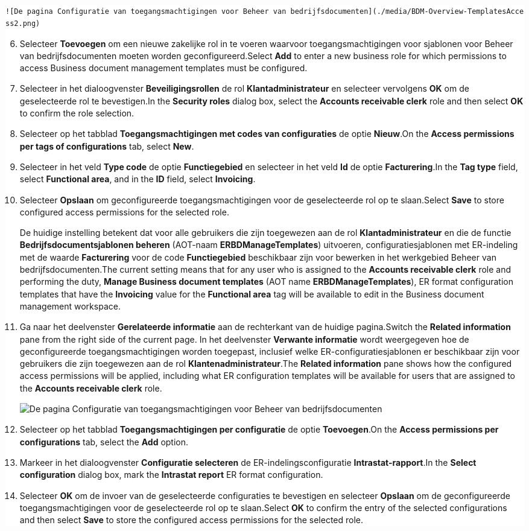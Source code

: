     ![De pagina Configuratie van toegangsmachtigingen voor Beheer van bedrijfsdocumenten](./media/BDM-Overview-TemplatesAccess2.png)

6. <span data-ttu-id="8891a-243">Selecteer **Toevoegen** om een nieuwe zakelijke rol in te voeren waarvoor toegangsmachtigingen voor sjablonen voor Beheer van bedrijfsdocumenten moeten worden geconfigureerd.</span><span class="sxs-lookup"><span data-stu-id="8891a-243">Select **Add** to enter a new business role for which permissions to access Business document management templates must be configured.</span></span>
7. <span data-ttu-id="8891a-244">Selecteer in het dialoogvenster **Beveiligingsrollen** de rol **Klantadministrateur** en selecteer vervolgens **OK** om de geselecteerde rol te bevestigen.</span><span class="sxs-lookup"><span data-stu-id="8891a-244">In the **Security roles** dialog box, select the **Accounts receivable clerk** role and then select **OK** to confirm the role selection.</span></span>
8. <span data-ttu-id="8891a-245">Selecteer op het tabblad **Toegangsmachtigingen met codes van configuraties** de optie **Nieuw**.</span><span class="sxs-lookup"><span data-stu-id="8891a-245">On the **Access permissions per tags of configurations** tab, select **New**.</span></span>
9. <span data-ttu-id="8891a-246">Selecteer in het veld **Type code** de optie **Functiegebied** en selecteer in het veld **Id** de optie **Facturering**.</span><span class="sxs-lookup"><span data-stu-id="8891a-246">In the **Tag type** field, select **Functional area**, and in the **ID** field, select **Invoicing**.</span></span>
10. <span data-ttu-id="8891a-247">Selecteer **Opslaan** om geconfigureerde toegangsmachtigingen voor de geselecteerde rol op te slaan.</span><span class="sxs-lookup"><span data-stu-id="8891a-247">Select **Save** to store configured access permissions for the selected role.</span></span>

    <span data-ttu-id="8891a-248">De huidige instelling betekent dat voor alle gebruikers die zijn toegewezen aan de rol **Klantadministrateur** en die de functie **Bedrijfsdocumentsjablonen beheren** (AOT-naam **ERBDManageTemplates**) uitvoeren, configuratiesjablonen met ER-indeling met de waarde **Facturering** voor de code **Functiegebied** beschikbaar zijn voor bewerken in het werkgebied Beheer van bedrijfsdocumenten.</span><span class="sxs-lookup"><span data-stu-id="8891a-248">The current setting means that for any user who is assigned to the **Accounts receivable clerk** role and performing the duty, **Manage Business document templates** (AOT name **ERBDManageTemplates**), ER format configuration templates that have the **Invoicing** value for the **Functional area** tag will be available to edit in the Business document management workspace.</span></span>

11. <span data-ttu-id="8891a-249">Ga naar het deelvenster **Gerelateerde informatie** aan de rechterkant van de huidige pagina.</span><span class="sxs-lookup"><span data-stu-id="8891a-249">Switch the **Related information** pane from the right side of the current page.</span></span> <span data-ttu-id="8891a-250">In het deelvenster **Verwante informatie** wordt weergegeven hoe de geconfigureerde toegangsmachtigingen worden toegepast, inclusief welke ER-configuratiesjablonen er beschikbaar zijn voor gebruikers die zijn toegewezen aan de rol **Klantenadministrateur**.</span><span class="sxs-lookup"><span data-stu-id="8891a-250">The **Related information** pane shows how the configured access permissions will be applied, including what ER configuration templates will be available for users that are assigned to the **Accounts receivable clerk** role.</span></span>

    ![De pagina Configuratie van toegangsmachtigingen voor Beheer van bedrijfsdocumenten](./media/BDM-Overview-TemplatesAccess3.png)

12. <span data-ttu-id="8891a-252">Selecteer op het tabblad **Toegangsmachtigingen per configuratie** de optie **Toevoegen**.</span><span class="sxs-lookup"><span data-stu-id="8891a-252">On the **Access permissions per configurations** tab, select the **Add** option.</span></span>
13. <span data-ttu-id="8891a-253">Markeer in het dialoogvenster **Configuratie selecteren** de ER-indelingsconfiguratie **Intrastat-rapport**.</span><span class="sxs-lookup"><span data-stu-id="8891a-253">In the **Select configuration** dialog box, mark the **Intrastat report** ER format configuration.</span></span>
14. <span data-ttu-id="8891a-254">Selecteer **OK** om de invoer van de geselecteerde configuraties te bevestigen en selecteer **Opslaan** om de geconfigureerde toegangsmachtigingen voor de geselecteerde rol op te slaan.</span><span class="sxs-lookup"><span data-stu-id="8891a-254">Select **OK** to confirm the entry of the selected configurations and then select **Save** to store the configured access permissions for the selected role.</span></span>
